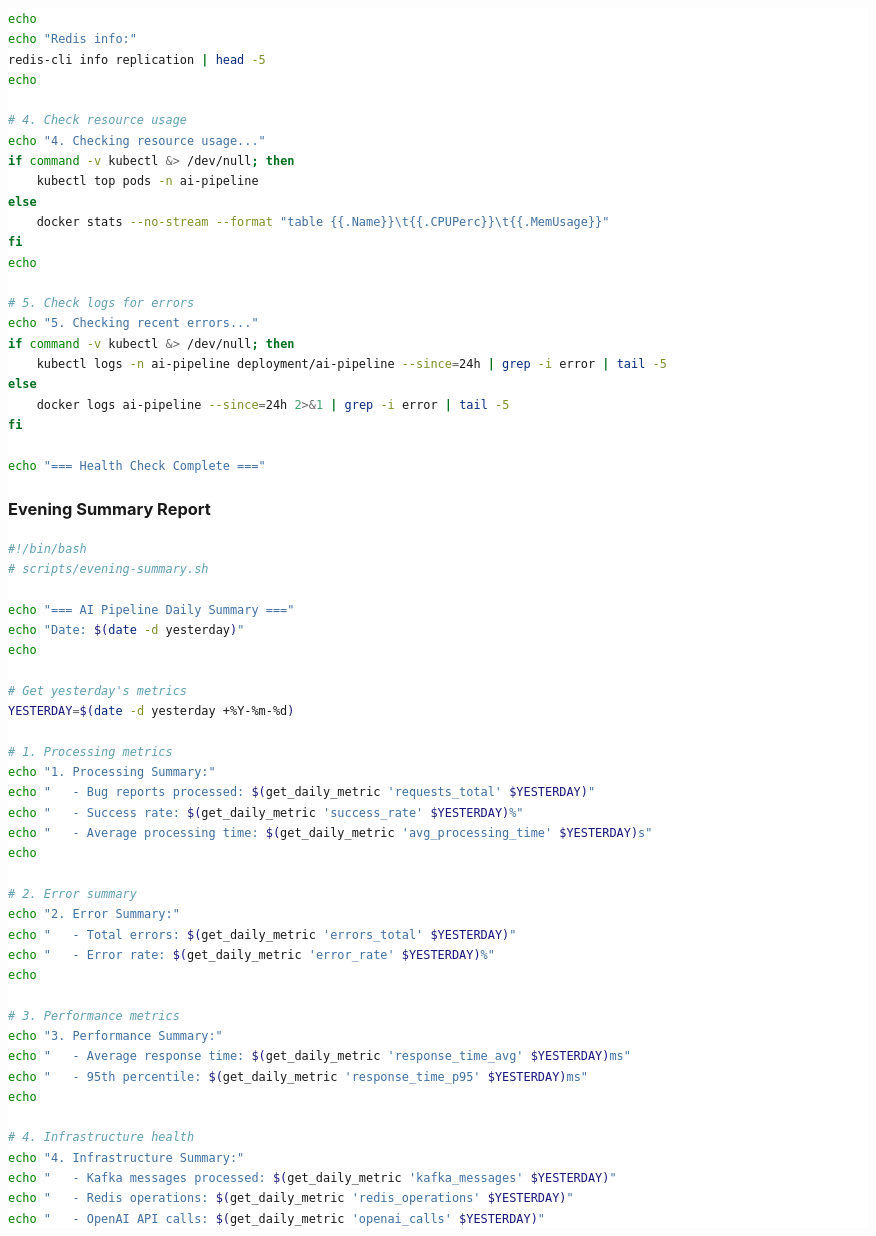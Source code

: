 ```bash
echo
echo "Redis info:"
redis-cli info replication | head -5
echo

# 4. Check resource usage
echo "4. Checking resource usage..."
if command -v kubectl &> /dev/null; then
    kubectl top pods -n ai-pipeline
else
    docker stats --no-stream --format "table {{.Name}}\t{{.CPUPerc}}\t{{.MemUsage}}"
fi
echo

# 5. Check logs for errors
echo "5. Checking recent errors..."
if command -v kubectl &> /dev/null; then
    kubectl logs -n ai-pipeline deployment/ai-pipeline --since=24h | grep -i error | tail -5
else
    docker logs ai-pipeline --since=24h 2>&1 | grep -i error | tail -5
fi

echo "=== Health Check Complete ==="
```

### Evening Summary Report

```bash
#!/bin/bash
# scripts/evening-summary.sh

echo "=== AI Pipeline Daily Summary ==="
echo "Date: $(date -d yesterday)"
echo

# Get yesterday's metrics
YESTERDAY=$(date -d yesterday +%Y-%m-%d)

# 1. Processing metrics
echo "1. Processing Summary:"
echo "   - Bug reports processed: $(get_daily_metric 'requests_total' $YESTERDAY)"
echo "   - Success rate: $(get_daily_metric 'success_rate' $YESTERDAY)%"
echo "   - Average processing time: $(get_daily_metric 'avg_processing_time' $YESTERDAY)s"
echo

# 2. Error summary
echo "2. Error Summary:"
echo "   - Total errors: $(get_daily_metric 'errors_total' $YESTERDAY)"
echo "   - Error rate: $(get_daily_metric 'error_rate' $YESTERDAY)%"
echo

# 3. Performance metrics
echo "3. Performance Summary:"
echo "   - Average response time: $(get_daily_metric 'response_time_avg' $YESTERDAY)ms"
echo "   - 95th percentile: $(get_daily_metric 'response_time_p95' $YESTERDAY)ms"
echo

# 4. Infrastructure health
echo "4. Infrastructure Summary:"
echo "   - Kafka messages processed: $(get_daily_metric 'kafka_messages' $YESTERDAY)"
echo "   - Redis operations: $(get_daily_metric 'redis_operations' $YESTERDAY)"
echo "   - OpenAI API calls: $(get_daily_metric 'openai_calls' $YESTERDAY)"

```
